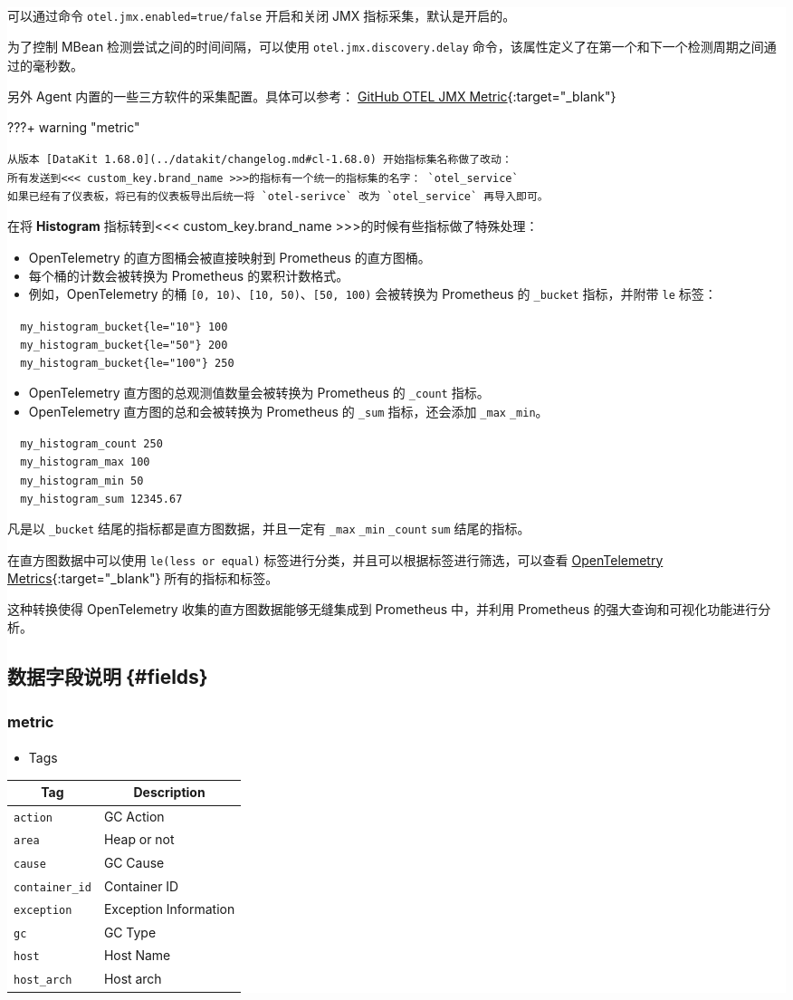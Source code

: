 可以通过命令 `otel.jmx.enabled=true/false` 开启和关闭 JMX 指标采集，默认是开启的。

为了控制 MBean 检测尝试之间的时间间隔，可以使用 `otel.jmx.discovery.delay` 命令，该属性定义了在第一个和下一个检测周期之间通过的毫秒数。

另外 Agent 内置的一些三方软件的采集配置。具体可以参考： [GitHub OTEL JMX Metric](https://github.com/open-telemetry/opentelemetry-java-instrumentation/blob/main/instrumentation/jmx-metrics/javaagent/README.md){:target="_blank"}


???+ warning "metric"

    从版本 [DataKit 1.68.0](../datakit/changelog.md#cl-1.68.0) 开始指标集名称做了改动：
    所有发送到<<< custom_key.brand_name >>>的指标有一个统一的指标集的名字： `otel_service` 
    如果已经有了仪表板，将已有的仪表板导出后统一将 `otel-serivce` 改为 `otel_service` 再导入即可。



在将 **Histogram** 指标转到<<< custom_key.brand_name >>>的时候有些指标做了特殊处理：

- OpenTelemetry 的直方图桶会被直接映射到 Prometheus 的直方图桶。
- 每个桶的计数会被转换为 Prometheus 的累积计数格式。
- 例如，OpenTelemetry 的桶 `[0, 10)`、`[10, 50)`、`[50, 100)` 会被转换为 Prometheus 的 `_bucket` 指标，并附带 `le` 标签：

```text
  my_histogram_bucket{le="10"} 100
  my_histogram_bucket{le="50"} 200
  my_histogram_bucket{le="100"} 250
```

- OpenTelemetry 直方图的总观测值数量会被转换为 Prometheus 的 `_count` 指标。
- OpenTelemetry 直方图的总和会被转换为 Prometheus 的 `_sum` 指标，还会添加 `_max` `_min`。

```text
  my_histogram_count 250
  my_histogram_max 100
  my_histogram_min 50
  my_histogram_sum 12345.67
```

凡是以 `_bucket` 结尾的指标都是直方图数据，并且一定有 `_max` `_min` `_count` `sum` 结尾的指标。

在直方图数据中可以使用 `le(less or equal)` 标签进行分类，并且可以根据标签进行筛选，可以查看 [OpenTelemetry Metrics](https://opentelemetry.io/docs/specs/semconv/){:target="_blank"} 所有的指标和标签。

这种转换使得 OpenTelemetry 收集的直方图数据能够无缝集成到 Prometheus 中，并利用 Prometheus 的强大查询和可视化功能进行分析。



## 数据字段说明 {#fields}



### metric



- Tags


| Tag | Description |
|  ----  | --------|
|`action`|GC Action|
|`area`|Heap or not|
|`cause`|GC Cause|
|`container_id`|Container ID|
|`exception`|Exception Information|
|`gc`|GC Type|
|`host`|Host Name|
|`host_arch`|Host arch|